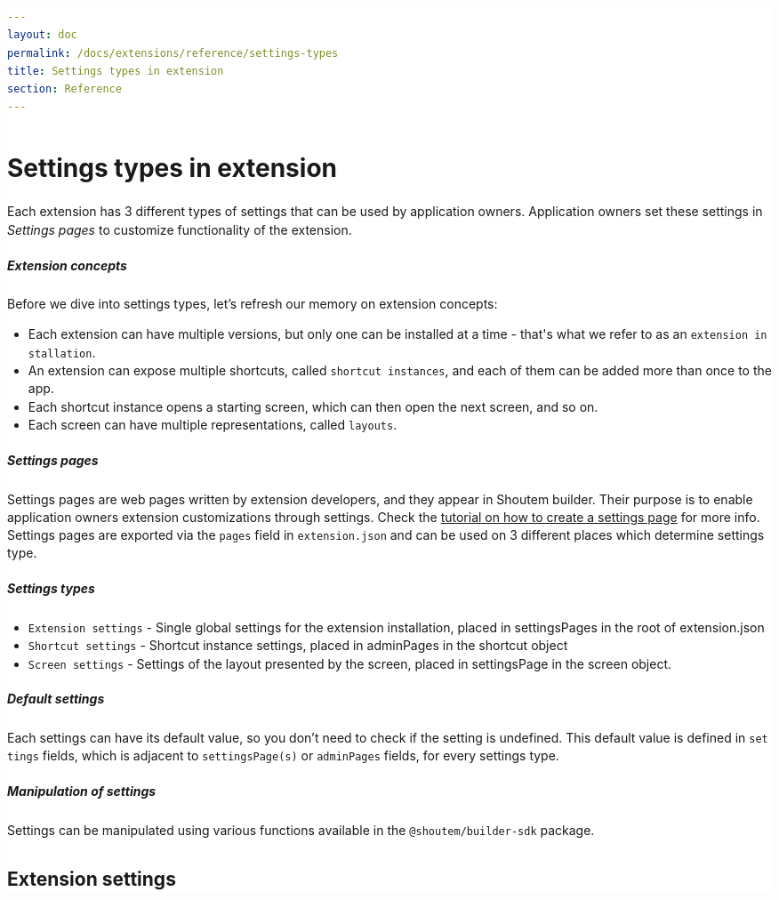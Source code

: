 ```yaml
---
layout: doc
permalink: /docs/extensions/reference/settings-types
title: Settings types in extension
section: Reference
---
```


# Settings types in extension

Each extension has 3 different types of settings that can be used by application owners. Application owners set these settings in _Settings pages_ to customize functionality of the extension.

##### Extension concepts

Before we dive into settings types, let’s refresh our memory on extension concepts:

- Each extension can have multiple versions, but only one can be installed at a time - that's what we refer to as an `extension installation`.
- An extension can expose multiple shortcuts, called `shortcut instances`, and each of them can be added more than once to the app.
- Each shortcut instance opens a starting screen, which can then open the next screen, and so on.
- Each screen can have multiple representations, called `layouts`.

##### Settings pages

Settings pages are web pages written by extension developers, and they appear in Shoutem builder. Their purpose is to enable application owners extension customizations through settings. Check the [tutorial on how to create a settings page](shoutem.github.io/docs/extensions/tutorials/writing-settings-page) for more info. Settings pages are exported via the `pages` field in `extension.json` and can be used on 3 different places which determine settings type.

##### Settings types

- `Extension settings` - Single global settings for the extension installation, placed in settingsPages in the root of extension.json
- `Shortcut settings` - Shortcut instance settings, placed in adminPages in the shortcut object
- `Screen settings` - Settings of the layout presented by the screen, placed in settingsPage in the screen object.

##### Default settings

Each settings can have its default value, so you don’t need to check if the setting is undefined. This default value is defined in `settings` fields, which is adjacent to `settingsPage(s)` or `adminPages` fields, for every settings type.

##### Manipulation of settings

Settings can be manipulated using various functions available in the `@shoutem/builder-sdk` package.

## Extension settings
